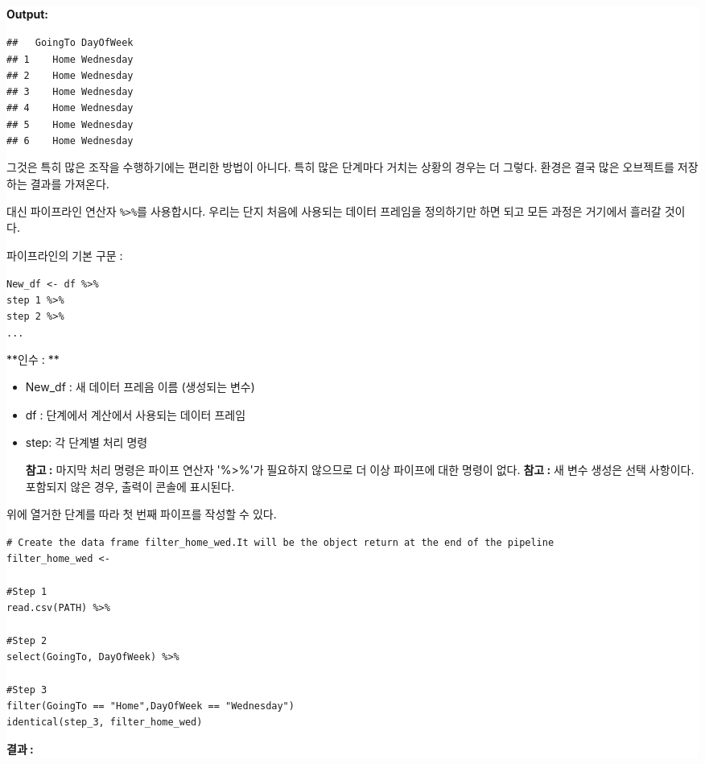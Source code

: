 **Output:**

```
##   GoingTo DayOfWeek
## 1    Home Wednesday
## 2    Home Wednesday
## 3    Home Wednesday
## 4    Home Wednesday
## 5    Home Wednesday
## 6    Home Wednesday	
```



그것은 특히 많은 조작을 수행하기에는 편리한 방법이 아니다. 특히 많은 단계마다 거치는 상황의 경우는 더 그렇다.  환경은 결국 많은 오브젝트를 저장하는 결과를 가져온다.

대신 파이프라인 연산자 `%>%`를 사용합시다. 우리는 단지 처음에 사용되는 데이터 프레임을 정의하기만 하면 되고 모든 과정은 거기에서 흘러갈 것이다.

파이프라인의 기본 구문 : 

```
New_df <- df %>%
step 1 %>%
step 2 %>%
...

```

**인수 : **

- New_df : 새 데이터 프레음 이름 (생성되는 변수)

- df : 단계에서 계산에서 사용되는 데이터 프레임

- step: 각 단계별 처리 명령

  **참고 :** 마지막 처리 명령은 파이프 연산자 '%>%'가 필요하지 않으므로 더 이상 파이프에 대한 명령이 없다.
  **참고 :** 새 변수 생성은 선택 사항이다. 포함되지 않은 경우, 출력이 콘솔에 표시된다.



위에 열거한 단계를 따라 첫 번째 파이프를 작성할 수 있다.

```
# Create the data frame filter_home_wed.It will be the object return at the end of the pipeline
filter_home_wed <- 

#Step 1
read.csv(PATH) %>% 

#Step 2
select(GoingTo, DayOfWeek) %>% 

#Step 3
filter(GoingTo == "Home",DayOfWeek == "Wednesday")
identical(step_3, filter_home_wed)
```

**결과 :**
